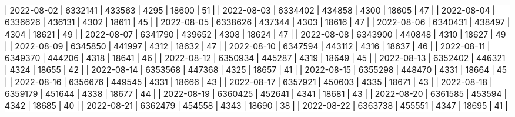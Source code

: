 | 2022-08-02 | 6332141 | 433563 | 4295 | 18600 | 51 |
| 2022-08-03 | 6334402 | 434858 | 4300 | 18605 | 47 |
| 2022-08-04 | 6336626 | 436131 | 4302 | 18611 | 45 |
| 2022-08-05 | 6338626 | 437344 | 4303 | 18616 | 47 |
| 2022-08-06 | 6340431 | 438497 | 4304 | 18621 | 49 |
| 2022-08-07 | 6341790 | 439652 | 4308 | 18624 | 47 |
| 2022-08-08 | 6343900 | 440848 | 4310 | 18627 | 49 |
| 2022-08-09 | 6345850 | 441997 | 4312 | 18632 | 47 |
| 2022-08-10 | 6347594 | 443112 | 4316 | 18637 | 46 |
| 2022-08-11 | 6349370 | 444206 | 4318 | 18641 | 46 |
| 2022-08-12 | 6350934 | 445287 | 4319 | 18649 | 45 |
| 2022-08-13 | 6352402 | 446321 | 4324 | 18655 | 42 |
| 2022-08-14 | 6353568 | 447368 | 4325 | 18657 | 41 |
| 2022-08-15 | 6355298 | 448470 | 4331 | 18664 | 45 |
| 2022-08-16 | 6356676 | 449545 | 4331 | 18666 | 43 |
| 2022-08-17 | 6357921 | 450603 | 4335 | 18671 | 43 |
| 2022-08-18 | 6359179 | 451644 | 4338 | 18677 | 44 |
| 2022-08-19 | 6360425 | 452641 | 4341 | 18681 | 43 |
| 2022-08-20 | 6361585 | 453594 | 4342 | 18685 | 40 |
| 2022-08-21 | 6362479 | 454558 | 4343 | 18690 | 38 |
| 2022-08-22 | 6363738 | 455551 | 4347 | 18695 | 41 |
